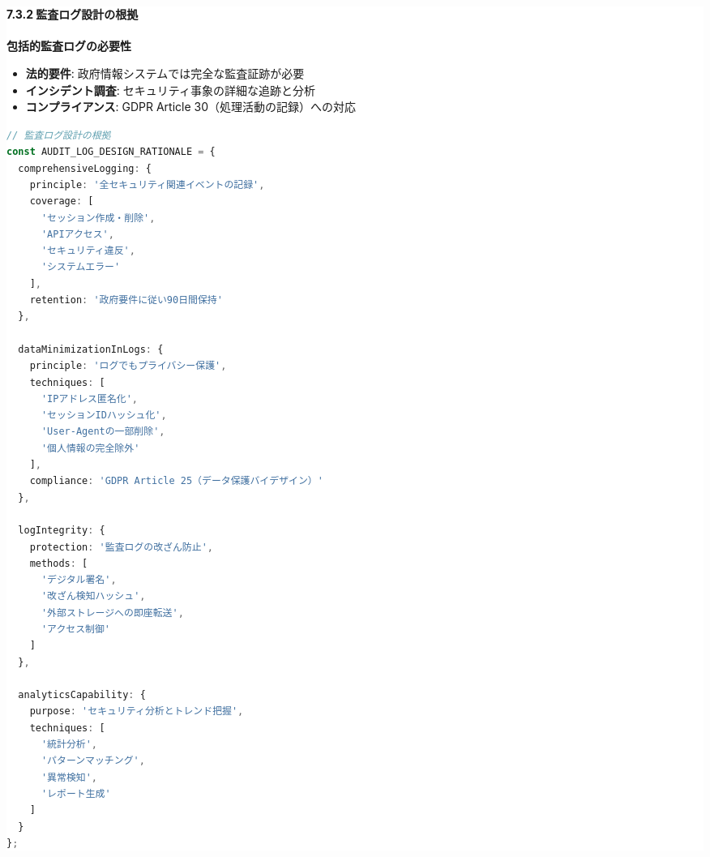 #### 7.3.2 監査ログ設計の根拠

**包括的監査ログの必要性**
- **法的要件**: 政府情報システムでは完全な監査証跡が必要
- **インシデント調査**: セキュリティ事象の詳細な追跡と分析
- **コンプライアンス**: GDPR Article 30（処理活動の記録）への対応

```typescript
// 監査ログ設計の根拠
const AUDIT_LOG_DESIGN_RATIONALE = {
  comprehensiveLogging: {
    principle: '全セキュリティ関連イベントの記録',
    coverage: [
      'セッション作成・削除',
      'APIアクセス',
      'セキュリティ違反',
      'システムエラー'
    ],
    retention: '政府要件に従い90日間保持'
  },
  
  dataMinimizationInLogs: {
    principle: 'ログでもプライバシー保護',
    techniques: [
      'IPアドレス匿名化',
      'セッションIDハッシュ化',
      'User-Agentの一部削除',
      '個人情報の完全除外'
    ],
    compliance: 'GDPR Article 25（データ保護バイデザイン）'
  },
  
  logIntegrity: {
    protection: '監査ログの改ざん防止',
    methods: [
      'デジタル署名',
      '改ざん検知ハッシュ',
      '外部ストレージへの即座転送',
      'アクセス制御'
    ]
  },
  
  analyticsCapability: {
    purpose: 'セキュリティ分析とトレンド把握',
    techniques: [
      '統計分析',
      'パターンマッチング',
      '異常検知',
      'レポート生成'
    ]
  }
};
```
